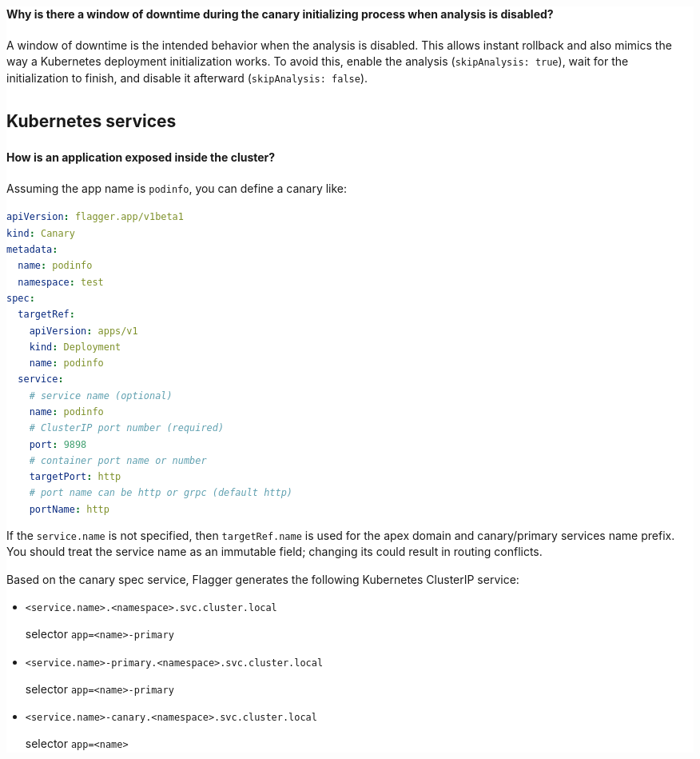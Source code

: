 #### Why is there a window of downtime during the canary initializing process when analysis is disabled?

A window of downtime is the intended behavior when the analysis is disabled. This allows instant rollback and also mimics the way
a Kubernetes deployment initialization works. To avoid this, enable the analysis (`skipAnalysis: true`), wait for the initialization
to finish, and disable it afterward (`skipAnalysis: false`).

## Kubernetes services

#### How is an application exposed inside the cluster?

Assuming the app name is `podinfo`, you can define a canary like:

```yaml
apiVersion: flagger.app/v1beta1
kind: Canary
metadata:
  name: podinfo
  namespace: test
spec:
  targetRef:
    apiVersion: apps/v1
    kind: Deployment
    name: podinfo
  service:
    # service name (optional)
    name: podinfo
    # ClusterIP port number (required)
    port: 9898
    # container port name or number
    targetPort: http
    # port name can be http or grpc (default http)
    portName: http
```

If the `service.name` is not specified, then `targetRef.name` is used for
the apex domain and canary/primary services name prefix.
You should treat the service name as an immutable field; changing its could result in routing conflicts.

Based on the canary spec service, Flagger generates the following Kubernetes ClusterIP service:

* `<service.name>.<namespace>.svc.cluster.local`

    selector `app=<name>-primary`

* `<service.name>-primary.<namespace>.svc.cluster.local`

    selector `app=<name>-primary`

* `<service.name>-canary.<namespace>.svc.cluster.local`

    selector `app=<name>`
